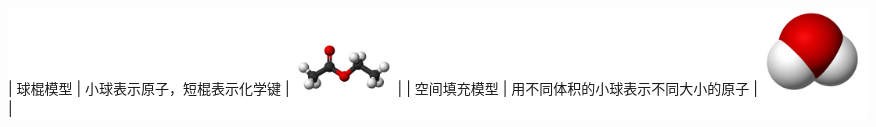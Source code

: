 | 球棍模型       | 小球表示原子，短棍表示化学键                                                                                                                                                                                 | <img title="" src="./images/2.10.png" width="100"> |
| 空间填充模型   | 用不同体积的小球表示不同大小的原子                                                                                                                                                                           | <img title="" src="./images/2.11.svg" width="100"> |
